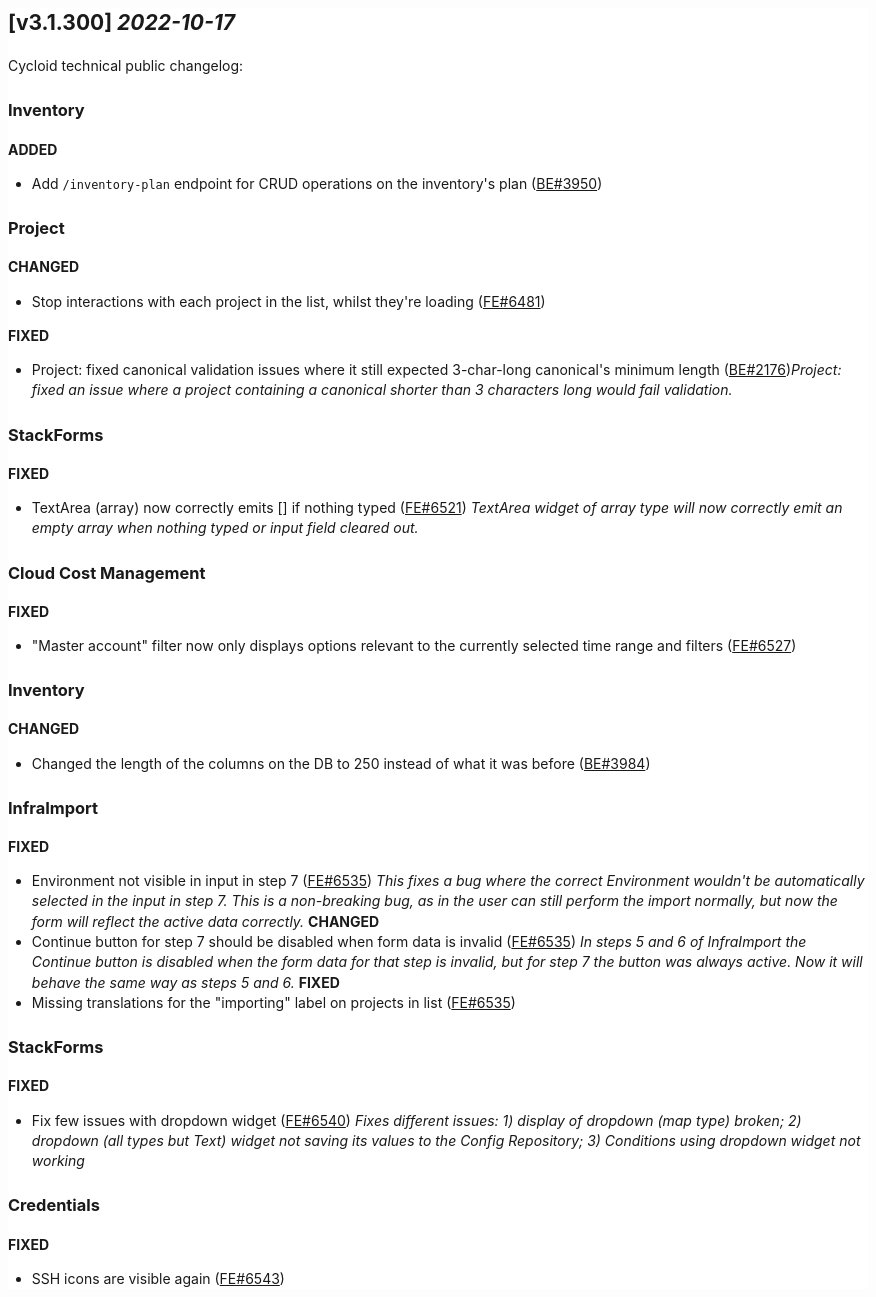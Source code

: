 ## [v3.1.300] _2022-10-17_

Cycloid technical public changelog:

### Inventory
**ADDED**
- Add `/inventory-plan` endpoint for CRUD operations on the inventory's plan ([BE#3950])
### Project
**CHANGED**
- Stop interactions with each project in the list, whilst they're loading ([FE#6481])

**FIXED**
- Project: fixed canonical validation issues where it still expected 3-char-long canonical's minimum length ([BE#2176])*Project: fixed an issue where a project containing a canonical shorter than 3 characters long would fail validation.*
### StackForms
**FIXED**
- TextArea (array) now correctly emits [] if nothing typed ([FE#6521])
*TextArea widget of array type will now correctly emit an empty array when nothing typed or input field cleared out.*
### Cloud Cost Management
**FIXED**
- "Master account" filter now only displays options relevant to the currently selected time range and filters ([FE#6527])

### Inventory
**CHANGED**
- Changed the length of the columns on the DB to 250 instead of what it was before ([BE#3984])
### InfraImport
**FIXED**
- Environment not visible in input in step 7 ([FE#6535])
*This fixes a bug where the correct Environment wouldn't be automatically selected in the input in step 7. This is a non-breaking bug, as in the user can still perform the import normally, but now the form will reflect the active data correctly.*
**CHANGED**
- Continue button for step 7 should be disabled when form data is invalid ([FE#6535])
*In steps 5 and 6 of InfraImport the Continue button is disabled when the form data for that step is invalid, but for step 7 the button was always active. Now it will behave the same way as steps 5 and 6.*
**FIXED**
- Missing translations for the "importing" label on projects in list ([FE#6535])

### StackForms
**FIXED**
- Fix few issues with dropdown widget ([FE#6540])
*Fixes different issues: 1) display of dropdown (map type) broken; 2) dropdown (all types but Text) widget not saving its values to the Config Repository; 3) Conditions using dropdown widget not working*
### Credentials
**FIXED**
- SSH icons are visible again ([FE#6543])


[BE#3950]: https://github.com/cycloidio/youdeploy-http-api/pull/3950
[FE#6481]: https://github.com/cycloidio/youdeploy-frontend-web/pull/6481
[BE#2176]: https://github.com/cycloidio/youdeploy-http-api/pull/2176
[FE#6521]: https://github.com/cycloidio/youdeploy-frontend-web/pull/6521
[FE#6527]: https://github.com/cycloidio/youdeploy-frontend-web/pull/6527
[BE#3984]: https://github.com/cycloidio/youdeploy-http-api/pull/3984
[FE#6535]: https://github.com/cycloidio/youdeploy-frontend-web/pull/6535
[FE#6535]: https://github.com/cycloidio/youdeploy-frontend-web/pull/6535
[FE#6535]: https://github.com/cycloidio/youdeploy-frontend-web/pull/6535
[FE#6540]: https://github.com/cycloidio/youdeploy-frontend-web/pull/6540
[FE#6543]: https://github.com/cycloidio/youdeploy-frontend-web/pull/6543
[BE#3989]: https://github.com/cycloidio/youdeploy-http-api/pull/3989
[FE#6549]: https://github.com/cycloidio/youdeploy-frontend-web/pull/6549
[FE#6547]: https://github.com/cycloidio/youdeploy-frontend-web/pull/6547
[BE#3992]: https://github.com/cycloidio/youdeploy-http-api/pull/3992
[FE#6558]: https://github.com/cycloidio/youdeploy-frontend-web/pull/6558
[FE#6481]: https://github.com/cycloidio/youdeploy-frontend-web/pull/6481
[FE#6481]: https://github.com/cycloidio/youdeploy-frontend-web/pull/6481
[FE#6481]: https://github.com/cycloidio/youdeploy-frontend-web/pull/6481
[FE#6565]: https://github.com/cycloidio/youdeploy-frontend-web/pull/6565
[FE#6565]: https://github.com/cycloidio/youdeploy-frontend-web/pull/6565
[FE#6574]: https://github.com/cycloidio/youdeploy-frontend-web/pull/6574
[FE#6575]: https://github.com/cycloidio/youdeploy-frontend-web/pull/6575
[FE#6580]: https://github.com/cycloidio/youdeploy-frontend-web/pull/6580
[FE#6581]: https://github.com/cycloidio/youdeploy-frontend-web/pull/6581
[BE#3909]: https://github.com/cycloidio/youdeploy-http-api/pull/3909
[FE#6583]: https://github.com/cycloidio/youdeploy-frontend-web/pull/6583
[BE#4008]: https://github.com/cycloidio/youdeploy-http-api/pull/4008
[BE#4015]: https://github.com/cycloidio/youdeploy-http-api/pull/4015
[BE#4030]: https://github.com/cycloidio/youdeploy-http-api/pull/4030
[FE#6629]: https://github.com/cycloidio/youdeploy-frontend-web/pull/6629
[BE#3729]: https://github.com/cycloidio/youdeploy-http-api/pull/3729
[FE#6631]: https://github.com/cycloidio/youdeploy-frontend-web/pull/6631
[FE#6631]: https://github.com/cycloidio/youdeploy-frontend-web/pull/6631
[FE#6631]: https://github.com/cycloidio/youdeploy-frontend-web/pull/6631
[BE#123]: https://github.com/cycloidio/youdeploy-http-api/pull/123